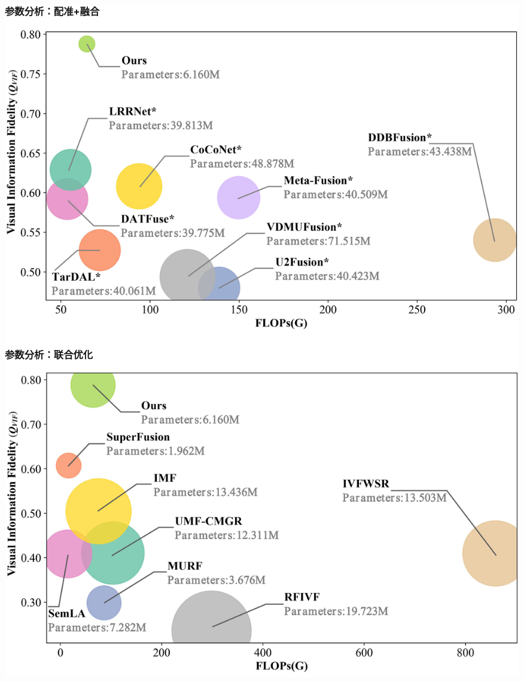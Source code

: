 ### 参数分析：配准+融合
![参数分析reg+fus](./Figures/PaperAcademic/figure8.png)

### 参数分析：联合优化
![参数分析联合优化](./Figures/PaperAcademic/figure9.png)
